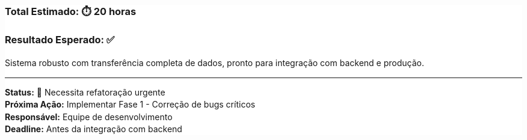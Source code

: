 ### **Total Estimado:** ⏱️ **20 horas**

### **Resultado Esperado:** ✅
Sistema robusto com transferência completa de dados, pronto para integração com backend e produção.

---

**Status:** 🔴 Necessita refatoração urgente  
**Próxima Ação:** Implementar Fase 1 - Correção de bugs críticos  
**Responsável:** Equipe de desenvolvimento  
**Deadline:** Antes da integração com backend